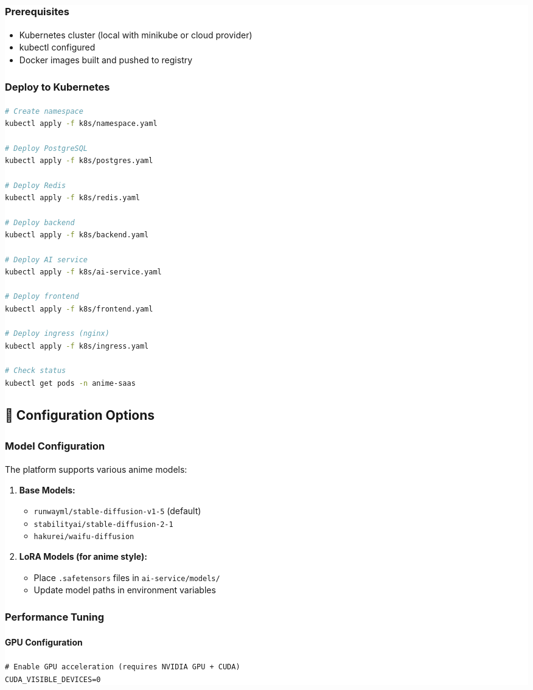 ### Prerequisites
- Kubernetes cluster (local with minikube or cloud provider)
- kubectl configured
- Docker images built and pushed to registry

### Deploy to Kubernetes

```bash
# Create namespace
kubectl apply -f k8s/namespace.yaml

# Deploy PostgreSQL
kubectl apply -f k8s/postgres.yaml

# Deploy Redis
kubectl apply -f k8s/redis.yaml

# Deploy backend
kubectl apply -f k8s/backend.yaml

# Deploy AI service  
kubectl apply -f k8s/ai-service.yaml

# Deploy frontend
kubectl apply -f k8s/frontend.yaml

# Deploy ingress (nginx)
kubectl apply -f k8s/ingress.yaml

# Check status
kubectl get pods -n anime-saas
```

## 🔧 Configuration Options

### Model Configuration

The platform supports various anime models:

1. **Base Models:**
   - `runwayml/stable-diffusion-v1-5` (default)
   - `stabilityai/stable-diffusion-2-1`
   - `hakurei/waifu-diffusion`

2. **LoRA Models (for anime style):**
   - Place `.safetensors` files in `ai-service/models/`
   - Update model paths in environment variables

### Performance Tuning

#### GPU Configuration
```env
# Enable GPU acceleration (requires NVIDIA GPU + CUDA)
CUDA_VISIBLE_DEVICES=0
```
